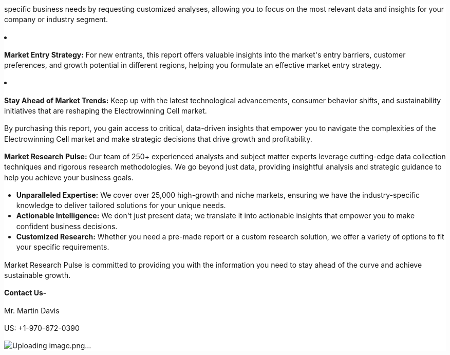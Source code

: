 specific business needs by requesting customized analyses, allowing you to focus on the most relevant data and insights for your company or industry segment.</p></li><li><p><strong>Market Entry Strategy:</strong> For new entrants, this report offers valuable insights into the market's entry barriers, customer preferences, and growth potential in different regions, helping you formulate an effective market entry strategy.</p></li><li><p><strong>Stay Ahead of Market Trends:</strong> Keep up with the latest technological advancements, consumer behavior shifts, and sustainability initiatives that are reshaping the Electrowinning Cell market.</p></li></ol><p>By purchasing this report, you gain access to critical, data-driven insights that empower you to navigate the complexities of the Electrowinning Cell market and make strategic decisions that drive growth and profitability.</p><p><strong>Market Research Pulse:</strong>&nbsp;Our team of 250+ experienced analysts and subject matter experts leverage cutting-edge data collection techniques and rigorous research methodologies. We go beyond just data, providing insightful analysis and strategic guidance to help you achieve your business goals.</p><ul><li><strong>Unparalleled Expertise:</strong>&nbsp;We cover over 25,000 high-growth and niche markets, ensuring we have the industry-specific knowledge to deliver tailored solutions for your unique needs.</li><li><strong>Actionable Intelligence:</strong>&nbsp;We don't just present data; we translate it into actionable insights that empower you to make confident business decisions.</li><li><strong>Customized Research:</strong>&nbsp;Whether you need a pre-made report or a custom research solution, we offer a variety of options to fit your specific requirements.</li></ul><p>Market Research Pulse is committed to providing you with the information you need to stay ahead of the curve and achieve sustainable growth.</p><p><strong>Contact Us-</strong></p><p>Mr. Martin Davis</p><p>US: +1-970-672-0390</p>
![Uploading image.png…]()
